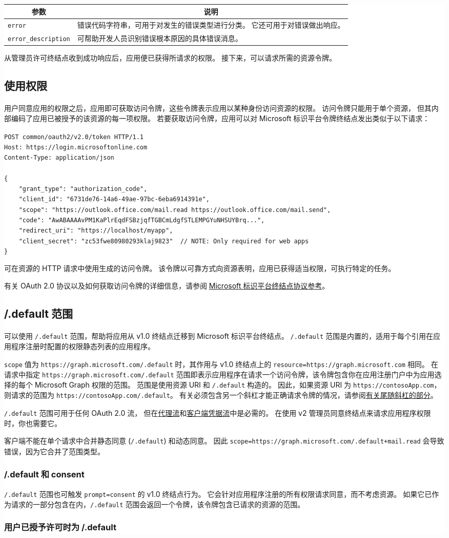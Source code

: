 | 参数 | 说明 |
| --- | --- |
| `error` | 错误代码字符串，可用于对发生的错误类型进行分类。 它还可用于对错误做出响应。 |
| `error_description` | 可帮助开发人员识别错误根本原因的具体错误消息。 |

从管理员许可终结点收到成功响应后，应用便已获得所请求的权限。 接下来，可以请求所需的资源令牌。

## <a name="using-permissions"></a>使用权限

用户同意应用的权限之后，应用即可获取访问令牌，这些令牌表示应用以某种身份访问资源的权限。 访问令牌只能用于单个资源， 但其内部编码了应用已被授予的该资源的每一项权限。 若要获取访问令牌，应用可以对 Microsoft 标识平台令牌终结点发出类似于以下请求：

```HTTP
POST common/oauth2/v2.0/token HTTP/1.1
Host: https://login.microsoftonline.com
Content-Type: application/json

{
    "grant_type": "authorization_code",
    "client_id": "6731de76-14a6-49ae-97bc-6eba6914391e",
    "scope": "https://outlook.office.com/mail.read https://outlook.office.com/mail.send",
    "code": "AwABAAAAvPM1KaPlrEqdFSBzjqfTGBCmLdgfSTLEMPGYuNHSUYBrq...",
    "redirect_uri": "https://localhost/myapp",
    "client_secret": "zc53fwe80980293klaj9823"  // NOTE: Only required for web apps
}
```

可在资源的 HTTP 请求中使用生成的访问令牌。 该令牌以可靠方式向资源表明，应用已获得适当权限，可执行特定的任务。

有关 OAuth 2.0 协议以及如何获取访问令牌的详细信息，请参阅 [Microsoft 标识平台终结点协议参考](active-directory-v2-protocols.md)。

## <a name="the-default-scope"></a>/.default 范围

可以使用 `/.default` 范围，帮助将应用从 v1.0 终结点迁移到 Microsoft 标识平台终结点。 `/.default` 范围是内置的，适用于每个引用在应用程序注册时配置的权限静态列表的应用程序。 

`scope` 值为 `https://graph.microsoft.com/.default` 时，其作用与 v1.0 终结点上的 `resource=https://graph.microsoft.com` 相同。 在请求中指定 `https://graph.microsoft.com/.default` 范围即表示应用程序在请求一个访问令牌，该令牌包含你在应用注册门户中为应用选择的每个 Microsoft Graph 权限的范围。 范围是使用资源 URI 和 `/.default` 构造的。 因此，如果资源 URI 为 `https://contosoApp.com`，则请求的范围为 `https://contosoApp.com/.default`。  有关必须包含另一个斜杠才能正确请求令牌的情况，请参阅[有关尾随斜杠的部分](#trailing-slash-and-default)。

`/.default` 范围可用于任何 OAuth 2.0 流， 但在[代理流](v2-oauth2-on-behalf-of-flow.md)和[客户端凭据流](v2-oauth2-client-creds-grant-flow.md)中是必需的。 在使用 v2 管理员同意终结点来请求应用程序权限时，你也需要它。

客户端不能在单个请求中合并静态同意 (`/.default`) 和动态同意。 因此 `scope=https://graph.microsoft.com/.default+mail.read` 会导致错误，因为它合并了范围类型。

### <a name="default-and-consent"></a>/.default 和 consent

`/.default` 范围也可触发 `prompt=consent` 的 v1.0 终结点行为。 它会针对应用程序注册的所有权限请求同意，而不考虑资源。 如果它已作为请求的一部分包含在内，`/.default` 范围会返回一个令牌，该令牌包含已请求的资源的范围。

### <a name="default-when-the-user-has-already-given-consent"></a>用户已授予许可时为 /.default
